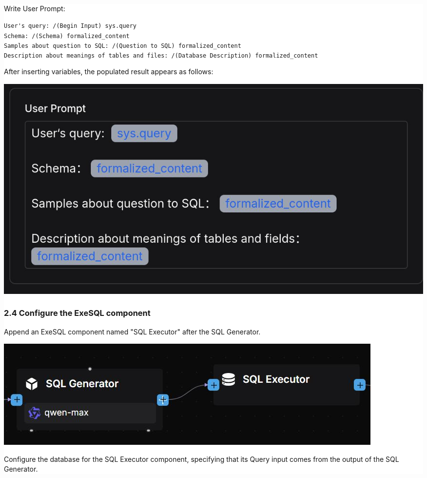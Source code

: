 Write User Prompt:

```
User's query: /(Begin Input) sys.query  
Schema: /(Schema) formalized_content  
Samples about question to SQL: /(Question to SQL) formalized_content  
Description about meanings of tables and files: /(Database Description) formalized_content
```

After inserting variables, the populated result appears as follows:

![](./18.jpg)

### 2.4 Configure the ExeSQL component

Append an ExeSQL component named "SQL Executor" after the SQL Generator.


![](./19.jpg)

Configure the database for the SQL Executor component, specifying that its Query input comes from the output of the SQL Generator.
